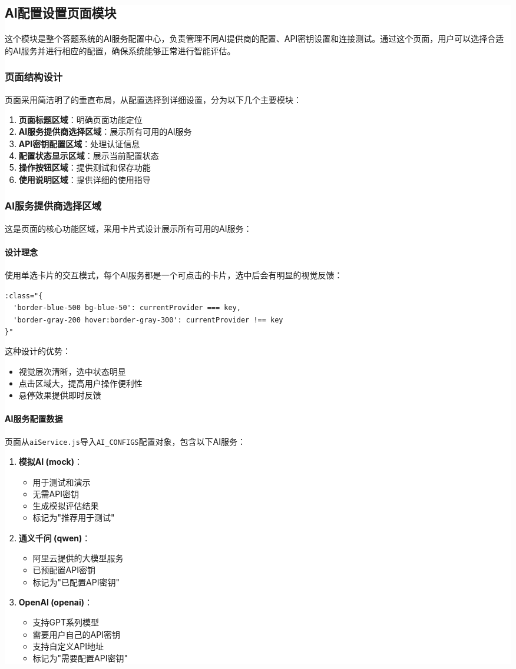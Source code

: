 ## AI配置设置页面模块

这个模块是整个答题系统的AI服务配置中心，负责管理不同AI提供商的配置、API密钥设置和连接测试。通过这个页面，用户可以选择合适的AI服务并进行相应的配置，确保系统能够正常进行智能评估。

### 页面结构设计

页面采用简洁明了的垂直布局，从配置选择到详细设置，分为以下几个主要模块：

1. **页面标题区域**：明确页面功能定位
2. **AI服务提供商选择区域**：展示所有可用的AI服务
3. **API密钥配置区域**：处理认证信息
4. **配置状态显示区域**：展示当前配置状态
5. **操作按钮区域**：提供测试和保存功能
6. **使用说明区域**：提供详细的使用指导

### AI服务提供商选择区域

这是页面的核心功能区域，采用卡片式设计展示所有可用的AI服务：

#### 设计理念
使用单选卡片的交互模式，每个AI服务都是一个可点击的卡片，选中后会有明显的视觉反馈：

```html
:class="{
  'border-blue-500 bg-blue-50': currentProvider === key,
  'border-gray-200 hover:border-gray-300': currentProvider !== key
}"
```

这种设计的优势：
- 视觉层次清晰，选中状态明显
- 点击区域大，提高用户操作便利性
- 悬停效果提供即时反馈

#### AI服务配置数据
页面从`aiService.js`导入`AI_CONFIGS`配置对象，包含以下AI服务：

1. **模拟AI (mock)**：
   - 用于测试和演示
   - 无需API密钥
   - 生成模拟评估结果
   - 标记为"推荐用于测试"

2. **通义千问 (qwen)**：
   - 阿里云提供的大模型服务
   - 已预配置API密钥
   - 标记为"已配置API密钥"

3. **OpenAI (openai)**：
   - 支持GPT系列模型
   - 需要用户自己的API密钥
   - 支持自定义API地址
   - 标记为"需要配置API密钥"
